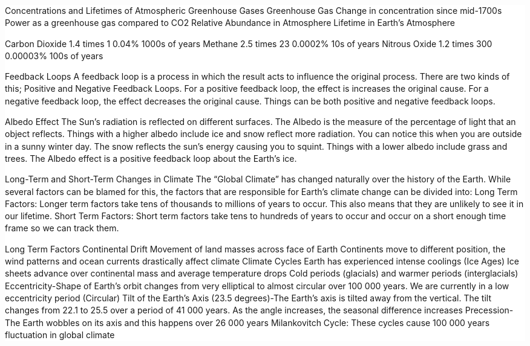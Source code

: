 

Concentrations and Lifetimes of Atmospheric Greenhouse Gases
Greenhouse Gas
Change in concentration since mid-1700s
Power as a
greenhouse gas compared to CO2
Relative Abundance in Atmosphere
Lifetime in Earth’s
Atmosphere


Carbon Dioxide
1.4 times
1
0.04%
1000s of years
Methane
2.5 times
23
0.0002%
10s of years
Nitrous Oxide
1.2 times
300
0.00003%
100s of years


Feedback Loops
A feedback loop is a process in which the result acts to influence the original process. There are two kinds of this; Positive and Negative Feedback Loops. For a positive feedback loop, the effect is increases the original cause. For a negative feedback loop, the effect decreases the original cause. Things can be both positive and negative feedback loops.

Albedo Effect
The Sun’s radiation is reflected on different surfaces. The Albedo is the measure of the percentage of light that an object reflects. Things with a higher albedo include ice and snow reflect more radiation. You can notice this when you are outside in a sunny winter day. The snow reflects the sun’s energy causing you to squint. Things with a lower albedo include grass and trees. The Albedo effect is a positive feedback loop about the Earth’s ice.

Long-Term and Short-Term Changes in Climate
The “Global Climate” has changed naturally over the history of the Earth. While several factors can be blamed for this, the factors that are responsible for Earth’s climate change can be divided into:
Long Term Factors: Longer term factors take tens of thousands to millions of years to occur. This also means that they are unlikely to see it in our lifetime. 
Short Term Factors: Short term factors take tens to hundreds of years to occur and occur on a short enough time frame so we can track them.

Long Term Factors
Continental Drift
Movement of land masses across face of Earth
Continents move to different position, the wind patterns and ocean currents drastically affect climate
Climate Cycles
Earth has experienced intense coolings (Ice Ages)
Ice sheets advance over continental mass and average temperature drops
Cold periods (glacials) and warmer periods (interglacials)
Eccentricity-Shape of Earth’s orbit changes from very elliptical to almost circular over 100 000 years. We are currently in a low eccentricity period (Circular)
Tilt of the Earth’s Axis (23.5 degrees)-The Earth’s axis is tilted away from the vertical. The tilt changes from 22.1 to 25.5 over a period of 41 000 years. As the angle increases, the seasonal difference increases
Precession-The Earth wobbles on its axis and this happens over 26 000 years
Milankovitch Cycle: These cycles cause 100 000 years fluctuation in global climate
